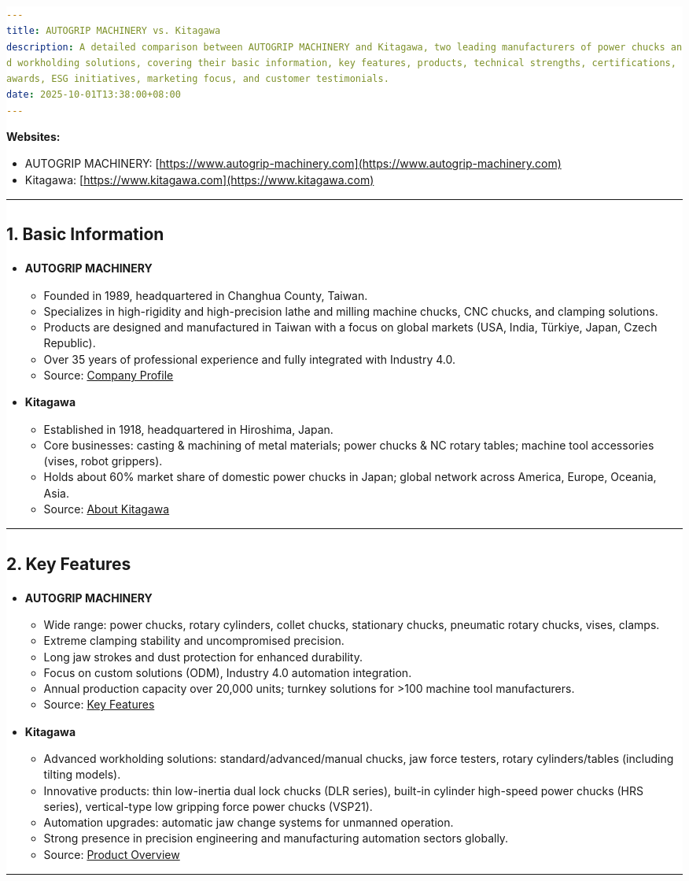 ```yaml
---
title: AUTOGRIP MACHINERY vs. Kitagawa
description: A detailed comparison between AUTOGRIP MACHINERY and Kitagawa, two leading manufacturers of power chucks and workholding solutions, covering their basic information, key features, products, technical strengths, certifications, awards, ESG initiatives, marketing focus, and customer testimonials.
date: 2025-10-01T13:38:00+08:00
---
```


**Websites:**
- AUTOGRIP MACHINERY: [https://www.autogrip-machinery.com](https://www.autogrip-machinery.com)
- Kitagawa: [https://www.kitagawa.com](https://www.kitagawa.com)

---

## 1. Basic Information

- **AUTOGRIP MACHINERY**
  - Founded in 1989, headquartered in Changhua County, Taiwan.
  - Specializes in high-rigidity and high-precision lathe and milling machine chucks, CNC chucks, and clamping solutions.
  - Products are designed and manufactured in Taiwan with a focus on global markets (USA, India, Türkiye, Japan, Czech Republic).
  - Over 35 years of professional experience and fully integrated with Industry 4.0.
  - Source: [Company Profile](https://www.autogrip-machinery.com)

- **Kitagawa**
  - Established in 1918, headquartered in Hiroshima, Japan.
  - Core businesses: casting & machining of metal materials; power chucks & NC rotary tables; machine tool accessories (vises, robot grippers).
  - Holds about 60% market share of domestic power chucks in Japan; global network across America, Europe, Oceania, Asia.
  - Source: [About Kitagawa](https://kitagawa.com/en/about/index.html)

---

## 2. Key Features

- **AUTOGRIP MACHINERY**
  - Wide range: power chucks, rotary cylinders, collet chucks, stationary chucks, pneumatic rotary chucks, vises, clamps.
  - Extreme clamping stability and uncompromised precision.
  - Long jaw strokes and dust protection for enhanced durability.
  - Focus on custom solutions (ODM), Industry 4.0 automation integration.
  - Annual production capacity over 20,000 units; turnkey solutions for >100 machine tool manufacturers.
  - Source: [Key Features](https://www.autogrip-machinery.com)

- **Kitagawa**
  - Advanced workholding solutions: standard/advanced/manual chucks, jaw force testers, rotary cylinders/tables (including tilting models).
  - Innovative products: thin low-inertia dual lock chucks (DLR series), built-in cylinder high-speed power chucks (HRS series), vertical-type low gripping force power chucks (VSP21).
  - Automation upgrades: automatic jaw change systems for unmanned operation.
  - Strong presence in precision engineering and manufacturing automation sectors globally.
  - Source: [Product Overview](https://www.kitagawa.com)

---